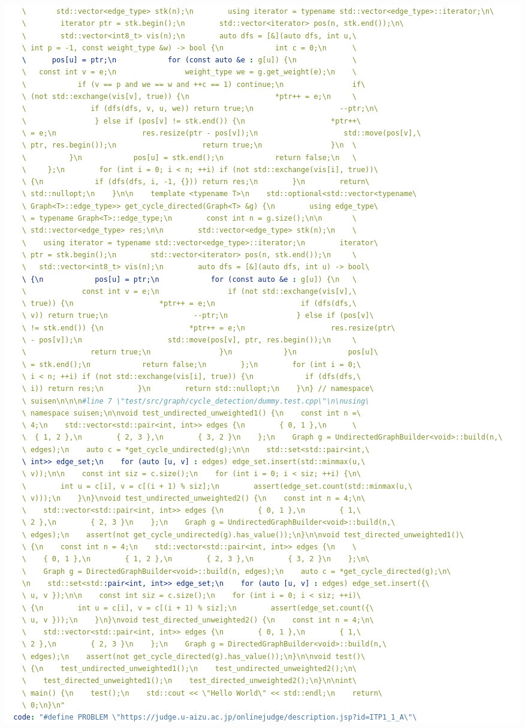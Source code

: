 ```yaml
    \       std::vector<edge_type> stk(n);\n        using iterator = typename std::vector<edge_type>::iterator;\n\
    \        iterator ptr = stk.begin();\n        std::vector<iterator> pos(n, stk.end());\n\
    \        std::vector<int8_t> vis(n);\n        auto dfs = [&](auto dfs, int u,\
    \ int p = -1, const weight_type &w) -> bool {\n            int c = 0;\n      \
    \      pos[u] = ptr;\n            for (const auto &e : g[u]) {\n             \
    \   const int v = e;\n                weight_type we = g.get_weight(e);\n    \
    \            if (v == p and we == w and ++c == 1) continue;\n                if\
    \ (not std::exchange(vis[v], true)) {\n                    *ptr++ = e;\n     \
    \               if (dfs(dfs, v, u, we)) return true;\n                    --ptr;\n\
    \                } else if (pos[v] != stk.end()) {\n                    *ptr++\
    \ = e;\n                    res.resize(ptr - pos[v]);\n                    std::move(pos[v],\
    \ ptr, res.begin());\n                    return true;\n                }\n  \
    \          }\n            pos[u] = stk.end();\n            return false;\n   \
    \     };\n        for (int i = 0; i < n; ++i) if (not std::exchange(vis[i], true))\
    \ {\n            if (dfs(dfs, i, -1, {})) return res;\n        }\n        return\
    \ std::nullopt;\n    }\n\n    template <typename T>\n    std::optional<std::vector<typename\
    \ Graph<T>::edge_type>> get_cycle_directed(Graph<T> &g) {\n        using edge_type\
    \ = typename Graph<T>::edge_type;\n        const int n = g.size();\n\n       \
    \ std::vector<edge_type> res;\n\n        std::vector<edge_type> stk(n);\n    \
    \    using iterator = typename std::vector<edge_type>::iterator;\n        iterator\
    \ ptr = stk.begin();\n        std::vector<iterator> pos(n, stk.end());\n     \
    \   std::vector<int8_t> vis(n);\n        auto dfs = [&](auto dfs, int u) -> bool\
    \ {\n            pos[u] = ptr;\n            for (const auto &e : g[u]) {\n   \
    \             const int v = e;\n                if (not std::exchange(vis[v],\
    \ true)) {\n                    *ptr++ = e;\n                    if (dfs(dfs,\
    \ v)) return true;\n                    --ptr;\n                } else if (pos[v]\
    \ != stk.end()) {\n                    *ptr++ = e;\n                    res.resize(ptr\
    \ - pos[v]);\n                    std::move(pos[v], ptr, res.begin());\n     \
    \               return true;\n                }\n            }\n            pos[u]\
    \ = stk.end();\n            return false;\n        };\n        for (int i = 0;\
    \ i < n; ++i) if (not std::exchange(vis[i], true)) {\n            if (dfs(dfs,\
    \ i)) return res;\n        }\n        return std::nullopt;\n    }\n} // namespace\
    \ suisen\n\n\n#line 7 \"test/src/graph/cycle_detection/dummy.test.cpp\"\n\nusing\
    \ namespace suisen;\n\nvoid test_undirected_unweighted1() {\n    const int n =\
    \ 4;\n    std::vector<std::pair<int, int>> edges {\n        { 0, 1 },\n      \
    \  { 1, 2 },\n        { 2, 3 },\n        { 3, 2 }\n    };\n    Graph g = UndirectedGraphBuilder<void>::build(n,\
    \ edges);\n    auto c = *get_cycle_undirected(g);\n\n    std::set<std::pair<int,\
    \ int>> edge_set;\n    for (auto [u, v] : edges) edge_set.insert(std::minmax(u,\
    \ v));\n\n    const int siz = c.size();\n    for (int i = 0; i < siz; ++i) {\n\
    \        int u = c[i], v = c[(i + 1) % siz];\n        assert(edge_set.count(std::minmax(u,\
    \ v)));\n    }\n}\nvoid test_undirected_unweighted2() {\n    const int n = 4;\n\
    \    std::vector<std::pair<int, int>> edges {\n        { 0, 1 },\n        { 1,\
    \ 2 },\n        { 2, 3 }\n    };\n    Graph g = UndirectedGraphBuilder<void>::build(n,\
    \ edges);\n    assert(not get_cycle_undirected(g).has_value());\n}\n\nvoid test_directed_unweighted1()\
    \ {\n    const int n = 4;\n    std::vector<std::pair<int, int>> edges {\n    \
    \    { 0, 1 },\n        { 1, 2 },\n        { 2, 3 },\n        { 3, 2 }\n    };\n\
    \    Graph g = DirectedGraphBuilder<void>::build(n, edges);\n    auto c = *get_cycle_directed(g);\n\
    \n    std::set<std::pair<int, int>> edge_set;\n    for (auto [u, v] : edges) edge_set.insert({\
    \ u, v });\n\n    const int siz = c.size();\n    for (int i = 0; i < siz; ++i)\
    \ {\n        int u = c[i], v = c[(i + 1) % siz];\n        assert(edge_set.count({\
    \ u, v }));\n    }\n}\nvoid test_directed_unweighted2() {\n    const int n = 4;\n\
    \    std::vector<std::pair<int, int>> edges {\n        { 0, 1 },\n        { 1,\
    \ 2 },\n        { 2, 3 }\n    };\n    Graph g = DirectedGraphBuilder<void>::build(n,\
    \ edges);\n    assert(not get_cycle_directed(g).has_value());\n}\n\nvoid test()\
    \ {\n    test_undirected_unweighted1();\n    test_undirected_unweighted2();\n\
    \    test_directed_unweighted1();\n    test_directed_unweighted2();\n}\n\nint\
    \ main() {\n    test();\n    std::cout << \"Hello World\" << std::endl;\n    return\
    \ 0;\n}\n"
  code: "#define PROBLEM \"https://judge.u-aizu.ac.jp/onlinejudge/description.jsp?id=ITP1_1_A\"\
```